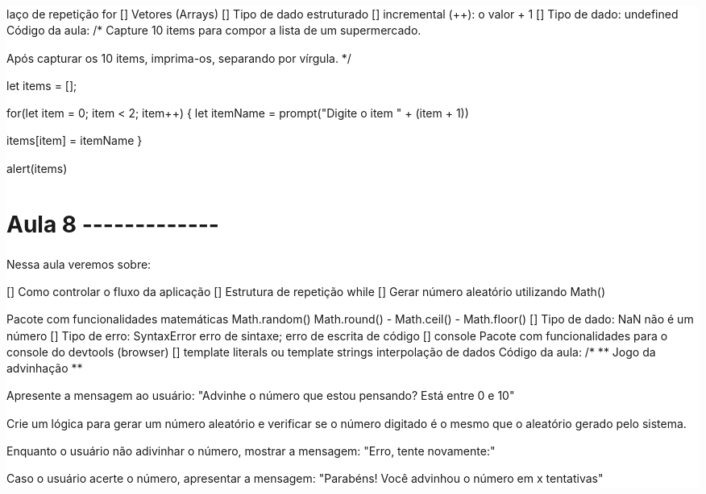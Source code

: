 laço de repetição
for
[] Vetores (Arrays)
[] Tipo de dado estruturado
[] incremental (++): o valor + 1
[] Tipo de dado: undefined
Código da aula:
/*
  Capture 10 items para compor a lista de um supermercado.
  
  Após capturar os 10 items, imprima-os, separando por vírgula.
*/

let items = [];

for(let item = 0; item < 2; item++) {
  let itemName = prompt("Digite o item " + (item + 1))

  items[item] = itemName
}

alert(items)

# Aula 8 -------------
Nessa aula veremos sobre:

[] Como controlar o fluxo da aplicação
[] Estrutura de repetição while
[] Gerar número aleatório utilizando Math()

Pacote com funcionalidades matemáticas
Math.random()
Math.round() - Math.ceil() - Math.floor()
[] Tipo de dado: NaN
não é um número
[] Tipo de erro: SyntaxError
erro de sintaxe; erro de escrita de código
[] console
Pacote com funcionalidades para o console do devtools (browser)
[] template literals ou template strings
interpolação de dados
Código da aula:
/*
  ** Jogo da advinhação **

  Apresente a mensagem ao usuário:
  "Advinhe o número que estou pensando? Está entre 0 e 10"

  Crie um lógica para gerar um número aleatório 
  e verificar se o número digitado é o mesmo que o aleatório gerado pelo sistema.

  Enquanto o usuário não adivinhar o número, mostrar a mensagem:
  "Erro, tente novamente:"

  Caso o usuário acerte o número, apresentar a mensagem:
  "Parabéns! Você advinhou o número em x tentativas"
